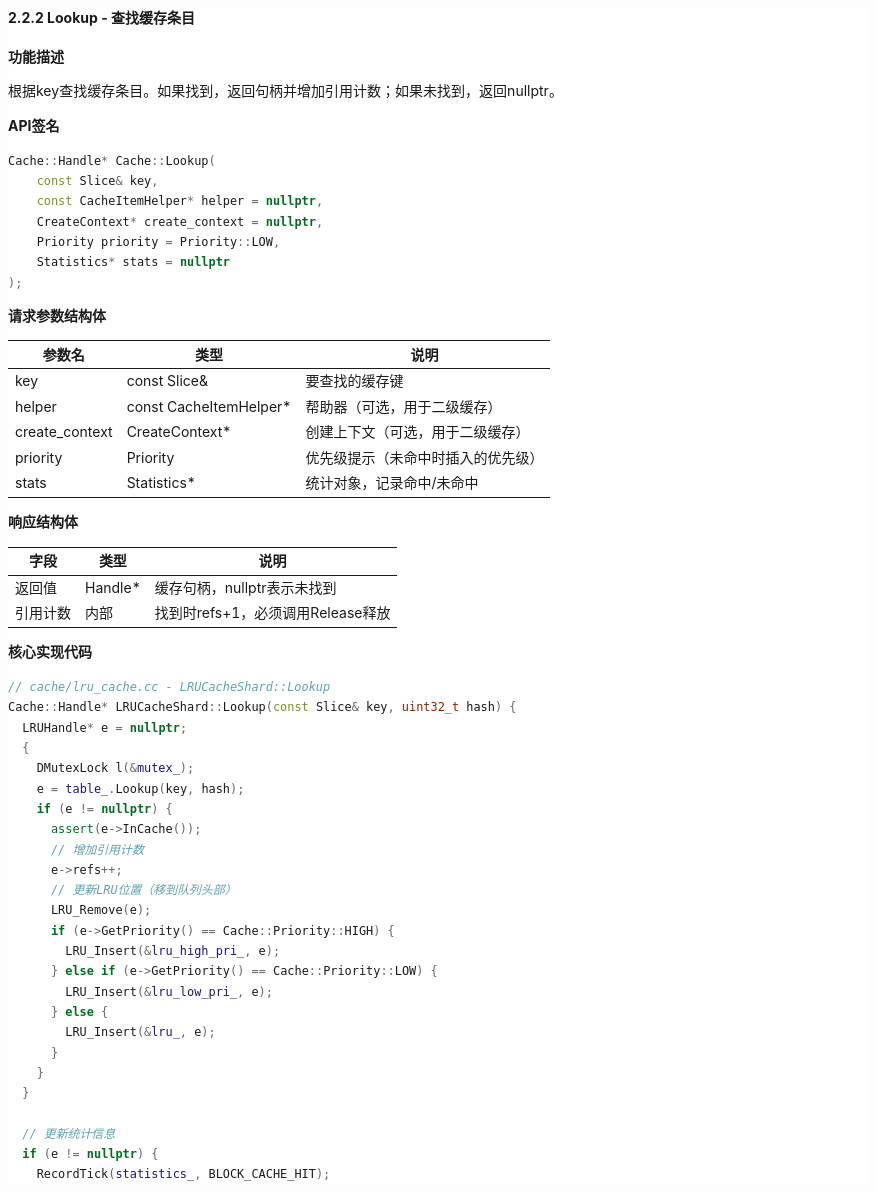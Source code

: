 
#### 2.2.2 Lookup - 查找缓存条目

**功能描述**

根据key查找缓存条目。如果找到，返回句柄并增加引用计数；如果未找到，返回nullptr。

**API签名**

```cpp
Cache::Handle* Cache::Lookup(
    const Slice& key,
    const CacheItemHelper* helper = nullptr,
    CreateContext* create_context = nullptr,
    Priority priority = Priority::LOW,
    Statistics* stats = nullptr
);
```

**请求参数结构体**

| 参数名 | 类型 | 说明 |
|--------|------|------|
| key | const Slice& | 要查找的缓存键 |
| helper | const CacheItemHelper* | 帮助器（可选，用于二级缓存） |
| create_context | CreateContext* | 创建上下文（可选，用于二级缓存） |
| priority | Priority | 优先级提示（未命中时插入的优先级） |
| stats | Statistics* | 统计对象，记录命中/未命中 |

**响应结构体**

| 字段 | 类型 | 说明 |
|------|------|------|
| 返回值 | Handle* | 缓存句柄，nullptr表示未找到 |
| 引用计数 | 内部 | 找到时refs+1，必须调用Release释放 |

**核心实现代码**

```cpp
// cache/lru_cache.cc - LRUCacheShard::Lookup
Cache::Handle* LRUCacheShard::Lookup(const Slice& key, uint32_t hash) {
  LRUHandle* e = nullptr;
  {
    DMutexLock l(&mutex_);
    e = table_.Lookup(key, hash);
    if (e != nullptr) {
      assert(e->InCache());
      // 增加引用计数
      e->refs++;
      // 更新LRU位置（移到队列头部）
      LRU_Remove(e);
      if (e->GetPriority() == Cache::Priority::HIGH) {
        LRU_Insert(&lru_high_pri_, e);
      } else if (e->GetPriority() == Cache::Priority::LOW) {
        LRU_Insert(&lru_low_pri_, e);
      } else {
        LRU_Insert(&lru_, e);
      }
    }
  }
  
  // 更新统计信息
  if (e != nullptr) {
    RecordTick(statistics_, BLOCK_CACHE_HIT);
```